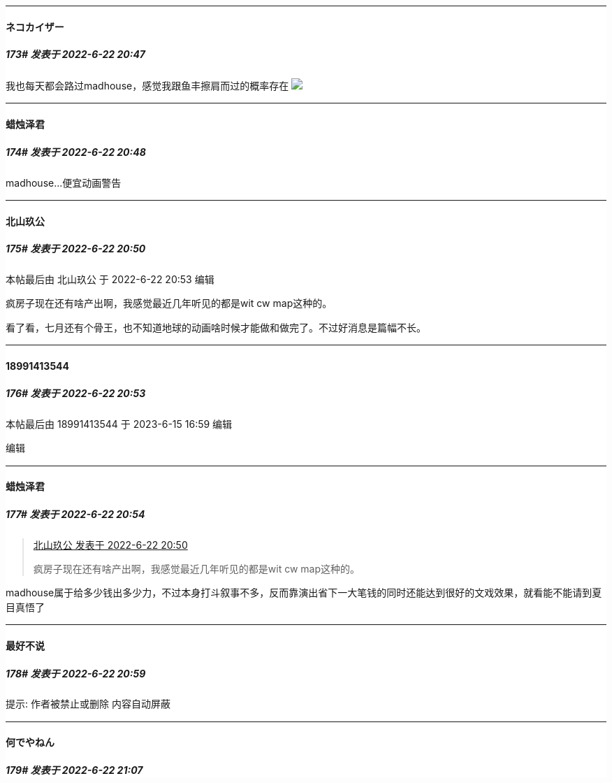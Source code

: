 *****

####  ネコカイザー  
##### 173#       发表于 2022-6-22 20:47

我也每天都会路过madhouse，感觉我跟鱼丰擦肩而过的概率存在 <img src="https://static.saraba1st.com/image/smiley/face2017/067.png" referrerpolicy="no-referrer">

*****

####  蜡烛泽君  
##### 174#       发表于 2022-6-22 20:48

madhouse...便宜动画警告

*****

####  北山玖公  
##### 175#       发表于 2022-6-22 20:50

 本帖最后由 北山玖公 于 2022-6-22 20:53 编辑 

疯房子现在还有啥产出啊，我感觉最近几年听见的都是wit cw map这种的。

看了看，七月还有个骨王，也不知道地球的动画啥时候才能做和做完了。不过好消息是篇幅不长。

*****

####  18991413544  
##### 176#       发表于 2022-6-22 20:53

 本帖最后由 18991413544 于 2023-6-15 16:59 编辑 

编辑

*****

####  蜡烛泽君  
##### 177#       发表于 2022-6-22 20:54

<blockquote><a href="httphttps://bbs.saraba1st.com/2b/forum.php?mod=redirect&amp;goto=findpost&amp;pid=56371040&amp;ptid=1993618" target="_blank">北山玖公 发表于 2022-6-22 20:50</a>

疯房子现在还有啥产出啊，我感觉最近几年听见的都是wit cw map这种的。</blockquote>
madhouse属于给多少钱出多少力，不过本身打斗叙事不多，反而靠演出省下一大笔钱的同时还能达到很好的文戏效果，就看能不能请到夏目真悟了

*****

####  最好不说  
##### 178#       发表于 2022-6-22 20:59

提示: 作者被禁止或删除 内容自动屏蔽

*****

####  何でやねん  
##### 179#       发表于 2022-6-22 21:07
